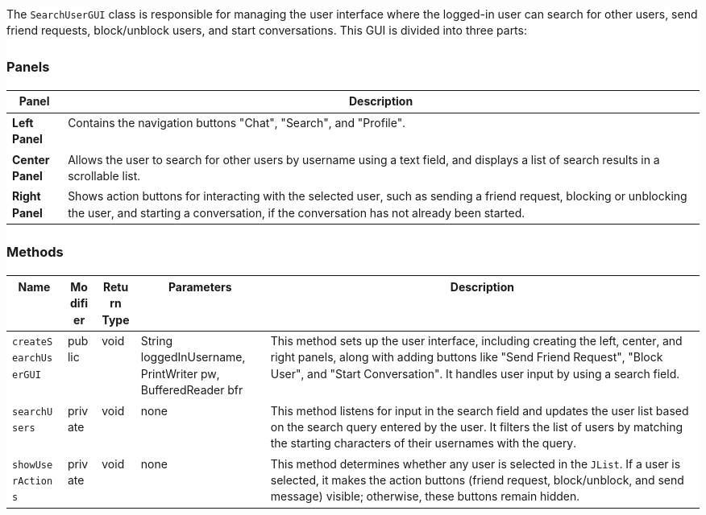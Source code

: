 The `SearchUserGUI` class is responsible for managing the user interface where the logged-in user can search for other users, send friend requests, block/unblock users, and start conversations. This GUI is divided into three parts:

### Panels

| Panel         | Description                                                                                       |
|---------------|---------------------------------------------------------------------------------------------------|
| **Left Panel**  | Contains the navigation buttons "Chat", "Search", and "Profile".                                 |
| **Center Panel**| Allows the user to search for other users by username using a text field, and displays a list of search results in a scrollable list. |
| **Right Panel** | Shows action buttons for interacting with the selected user, such as sending a friend request, blocking or unblocking the user, and starting a conversation, if the conversation has not already been started. |

### Methods

| Name                   | Modifier | Return Type | Parameters                                      | Description                                                                                       |
|------------------------|----------|-------------|-------------------------------------------------|---------------------------------------------------------------------------------------------------|
| `createSearchUserGUI`  | public   | void        | String loggedInUsername, PrintWriter pw, BufferedReader bfr | This method sets up the user interface, including creating the left, center, and right panels, along with adding buttons like "Send Friend Request", "Block User", and "Start Conversation". It handles user input by using a search field. |
| `searchUsers`          | private  | void        | none                                            | This method listens for input in the search field and updates the user list based on the search query entered by the user. It filters the list of users by matching the starting characters of their usernames with the query. |
| `showUserActions`      | private  | void        | none                                            | This method determines whether any user is selected in the `JList`. If a user is selected, it makes the action buttons (friend request, block/unblock, and send message) visible; otherwise, these buttons remain hidden. |


```
